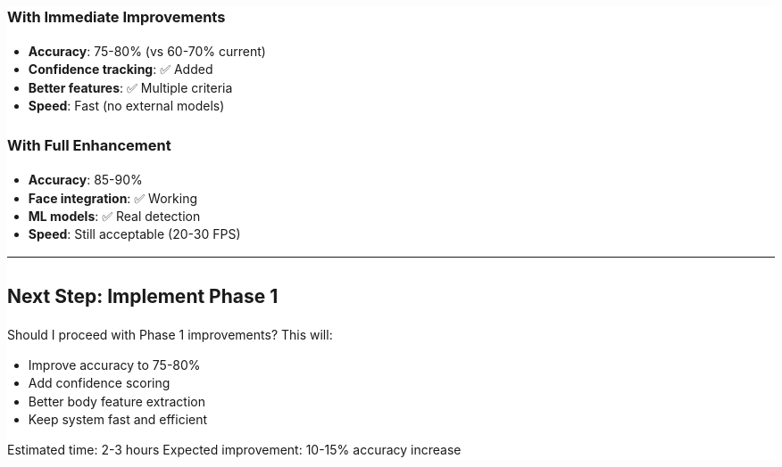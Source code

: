 ### With Immediate Improvements
- **Accuracy**: 75-80% (vs 60-70% current)
- **Confidence tracking**: ✅ Added
- **Better features**: ✅ Multiple criteria
- **Speed**: Fast (no external models)

### With Full Enhancement
- **Accuracy**: 85-90%
- **Face integration**: ✅ Working
- **ML models**: ✅ Real detection
- **Speed**: Still acceptable (20-30 FPS)

---

## Next Step: Implement Phase 1

Should I proceed with Phase 1 improvements?
This will:
- Improve accuracy to 75-80%
- Add confidence scoring
- Better body feature extraction
- Keep system fast and efficient

Estimated time: 2-3 hours
Expected improvement: 10-15% accuracy increase


